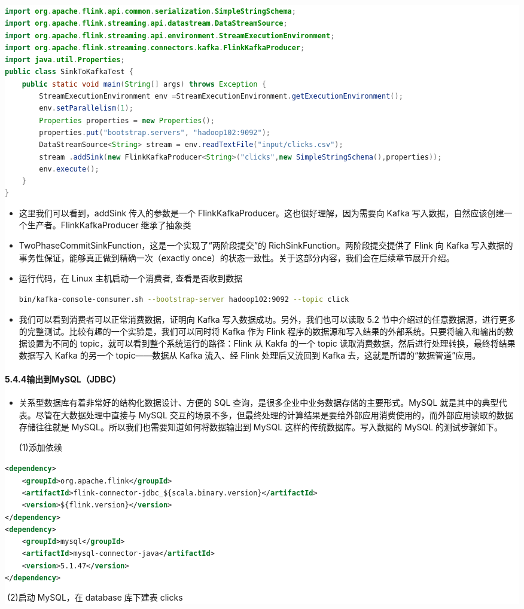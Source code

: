 ```java
import org.apache.flink.api.common.serialization.SimpleStringSchema;
import org.apache.flink.streaming.api.datastream.DataStreamSource;
import org.apache.flink.streaming.api.environment.StreamExecutionEnvironment;
import org.apache.flink.streaming.connectors.kafka.FlinkKafkaProducer;
import java.util.Properties; 
public class SinkToKafkaTest { 
    public static void main(String[] args) throws Exception { 
        StreamExecutionEnvironment env =StreamExecutionEnvironment.getExecutionEnvironment();
        env.setParallelism(1); 
        Properties properties = new Properties();
        properties.put("bootstrap.servers", "hadoop102:9092");  
        DataStreamSource<String> stream = env.readTextFile("input/clicks.csv");
        stream .addSink(new FlinkKafkaProducer<String>("clicks",new SimpleStringSchema(),properties)); 
        env.execute(); 
    }
}
```

- 这里我们可以看到，addSink 传入的参数是一个 FlinkKafkaProducer。这也很好理解，因为需要向 Kafka 写入数据，自然应该创建一个生产者。FlinkKafkaProducer 继承了抽象类

- TwoPhaseCommitSinkFunction，这是一个实现了“两阶段提交”的 RichSinkFunction。两阶段提交提供了 Flink 向 Kafka 写入数据的事务性保证，能够真正做到精确一次（exactly once）的状态一致性。关于这部分内容，我们会在后续章节展开介绍。

- 运行代码，在 Linux 主机启动一个消费者, 查看是否收到数据
  ```sh
  bin/kafka-console-consumer.sh --bootstrap-server hadoop102:9092 --topic click
  ```

- 我们可以看到消费者可以正常消费数据，证明向 Kafka 写入数据成功。另外，我们也可以读取 5.2 节中介绍过的任意数据源，进行更多的完整测试。比较有趣的一个实验是，我们可以同时将 Kafka 作为 Flink 程序的数据源和写入结果的外部系统。只要将输入和输出的数据设置为不同的 topic，就可以看到整个系统运行的路径：Flink 从 Kakfa 的一个 topic 读取消费数据，然后进行处理转换，最终将结果数据写入 Kafka 的另一个 topic——数据从 Kafka 流入、经 Flink 处理后又流回到 Kafka 去，这就是所谓的“数据管道”应用。

#### 5.4.4输出到MySQL（JDBC）

- 关系型数据库有着非常好的结构化数据设计、方便的 SQL 查询，是很多企业中业务数据存储的主要形式。MySQL 就是其中的典型代表。尽管在大数据处理中直接与 MySQL 交互的场景不多，但最终处理的计算结果是要给外部应用消费使用的，而外部应用读取的数据存储往往就是 MySQL。所以我们也需要知道如何将数据输出到 MySQL 这样的传统数据库。写入数据的 MySQL 的测试步骤如下。

  (1)添加依赖

```xml
<dependency> 
    <groupId>org.apache.flink</groupId> 
    <artifactId>flink-connector-jdbc_${scala.binary.version}</artifactId> 
    <version>${flink.version}</version> 
</dependency> 
<dependency> 
    <groupId>mysql</groupId> 
    <artifactId>mysql-connector-java</artifactId> 
    <version>5.1.47</version> 
</dependency> 
```

​		(2)启动 MySQL，在 database 库下建表 clicks
